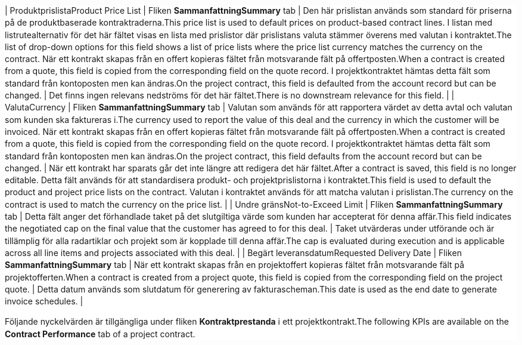 | <span data-ttu-id="6695a-144">Produktprislista</span><span class="sxs-lookup"><span data-stu-id="6695a-144">Product Price List</span></span> | <span data-ttu-id="6695a-145">Fliken **Sammanfattning**</span><span class="sxs-lookup"><span data-stu-id="6695a-145">**Summary** tab</span></span> | <span data-ttu-id="6695a-146">Den här prislistan används som standard för priserna på de produktbaserade kontraktraderna.</span><span class="sxs-lookup"><span data-stu-id="6695a-146">This price list is used to default prices on product-based contract lines.</span></span> <span data-ttu-id="6695a-147">I listan med listrutealternativ för det här fältet visas en lista med prislistor där prislistans valuta stämmer överens med valutan i kontraktet.</span><span class="sxs-lookup"><span data-stu-id="6695a-147">The list of drop-down options for this field shows a list of price lists where the price list currency matches the currency on the contract.</span></span> <span data-ttu-id="6695a-148">När ett kontrakt skapas från en offert kopieras fältet från motsvarande fält på offertposten.</span><span class="sxs-lookup"><span data-stu-id="6695a-148">When a contract is created from a quote, this field is copied from the corresponding field on the quote record.</span></span> <span data-ttu-id="6695a-149">I projektkontraktet hämtas detta fält som standard från kontoposten men kan ändras.</span><span class="sxs-lookup"><span data-stu-id="6695a-149">On the project contract, this field is defaulted from the account record but can be changed.</span></span> | <span data-ttu-id="6695a-150">Det finns ingen relevans nedströms för det här fältet.</span><span class="sxs-lookup"><span data-stu-id="6695a-150">There is no downstream relevance for this field.</span></span> |
| <span data-ttu-id="6695a-151">Valuta</span><span class="sxs-lookup"><span data-stu-id="6695a-151">Currency</span></span> | <span data-ttu-id="6695a-152">Fliken **Sammanfattning**</span><span class="sxs-lookup"><span data-stu-id="6695a-152">**Summary** tab</span></span> | <span data-ttu-id="6695a-153">Valutan som används för att rapportera värdet av detta avtal och valutan som kunden ska faktureras i.</span><span class="sxs-lookup"><span data-stu-id="6695a-153">The currency used to report the value of this deal and the currency in which the customer will be invoiced.</span></span> <span data-ttu-id="6695a-154">När ett kontrakt skapas från en offert kopieras fältet från motsvarande fält på offertposten.</span><span class="sxs-lookup"><span data-stu-id="6695a-154">When a contract is created from a quote, this field is copied from the corresponding field on the quote record.</span></span> <span data-ttu-id="6695a-155">I projektkontraktet hämtas detta fält som standard från kontoposten men kan ändras.</span><span class="sxs-lookup"><span data-stu-id="6695a-155">On the project contract, this field defaults from the account record but can be changed.</span></span> | <span data-ttu-id="6695a-156">När ett kontrakt har sparats går det inte längre att redigera det här fältet.</span><span class="sxs-lookup"><span data-stu-id="6695a-156">After a contract is saved, this field is no longer editable.</span></span> <span data-ttu-id="6695a-157">Detta fält används för att standardisera produkt- och projektprislistorna i kontraktet.</span><span class="sxs-lookup"><span data-stu-id="6695a-157">This field is used to default the product and project price lists on the contract.</span></span> <span data-ttu-id="6695a-158">Valutan i kontraktet används för att matcha valutan i prislistan.</span><span class="sxs-lookup"><span data-stu-id="6695a-158">The currency on the contract is used to match the currency on the price list.</span></span> |
| <span data-ttu-id="6695a-159">Undre gräns</span><span class="sxs-lookup"><span data-stu-id="6695a-159">Not-to-Exceed Limit</span></span> | <span data-ttu-id="6695a-160">Fliken **Sammanfattning**</span><span class="sxs-lookup"><span data-stu-id="6695a-160">**Summary** tab</span></span> | <span data-ttu-id="6695a-161">Detta fält anger det förhandlade taket på det slutgiltiga värde som kunden har accepterat för denna affär.</span><span class="sxs-lookup"><span data-stu-id="6695a-161">This field indicates the negotiated cap on the final value that the customer has agreed to for this deal.</span></span> | <span data-ttu-id="6695a-162">Taket utvärderas under utförande och är tillämplig för alla radartiklar och projekt som är kopplade till denna affär.</span><span class="sxs-lookup"><span data-stu-id="6695a-162">The cap is evaluated during execution and is applicable across all line items and projects associated with this deal.</span></span> |
| <span data-ttu-id="6695a-163">Begärt leveransdatum</span><span class="sxs-lookup"><span data-stu-id="6695a-163">Requested Delivery Date</span></span> | <span data-ttu-id="6695a-164">Fliken **Sammanfattning**</span><span class="sxs-lookup"><span data-stu-id="6695a-164">**Summary** tab</span></span> | <span data-ttu-id="6695a-165">När ett kontrakt skapas från en projektoffert kopieras fältet från motsvarande fält på projektofferten.</span><span class="sxs-lookup"><span data-stu-id="6695a-165">When a contract is created from a project quote, this field is copied from the corresponding field on the project quote.</span></span> | <span data-ttu-id="6695a-166">Detta datum används som slutdatum för generering av fakturascheman.</span><span class="sxs-lookup"><span data-stu-id="6695a-166">This date is used as the end date to generate invoice schedules.</span></span> |

<span data-ttu-id="6695a-167">Följande nyckelvärden är tillgängliga under fliken **Kontraktprestanda** i ett projektkontrakt.</span><span class="sxs-lookup"><span data-stu-id="6695a-167">The following KPIs are available on the **Contract Performance** tab of a project contract.</span></span>
